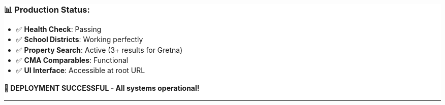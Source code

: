
### **📊 Production Status:**

- ✅ **Health Check**: Passing
- ✅ **School Districts**: Working perfectly
- ✅ **Property Search**: Active (3+ results for Gretna)
- ✅ **CMA Comparables**: Functional
- ✅ **UI Interface**: Accessible at root URL

**🎉 DEPLOYMENT SUCCESSFUL - All systems operational!**

---
